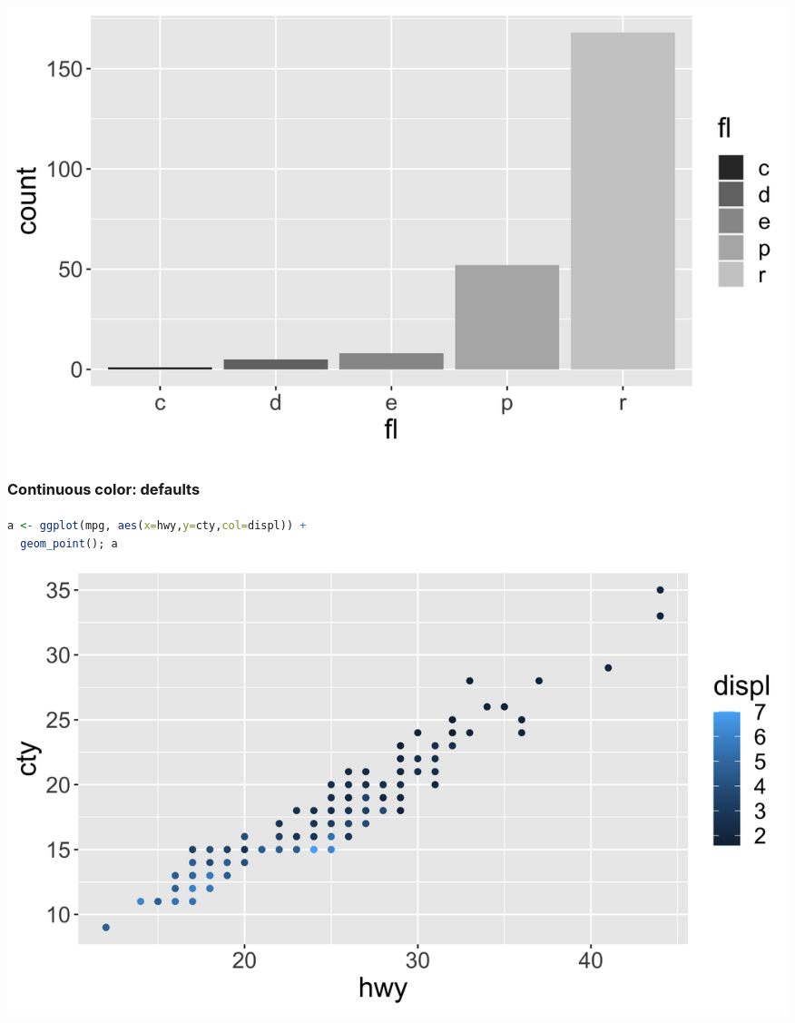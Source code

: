 ![](02_graphics_files/figure-html/unnamed-chunk-37-1.png)



### Continuous color: defaults


```r
a <- ggplot(mpg, aes(x=hwy,y=cty,col=displ)) + 
  geom_point(); a
```

![](02_graphics_files/figure-html/unnamed-chunk-38-1.png)

